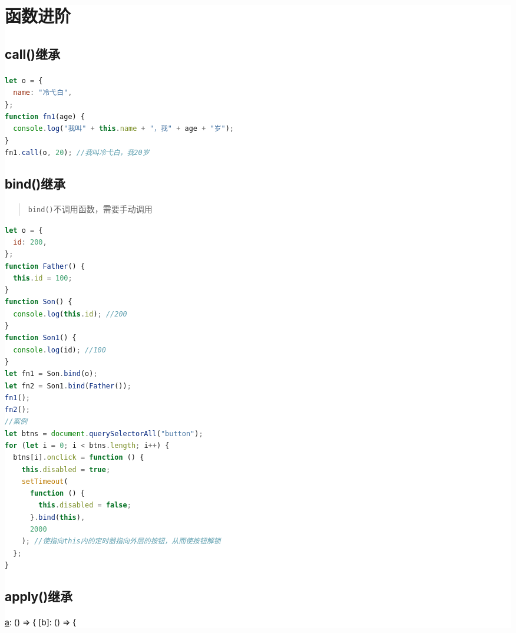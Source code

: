 # 函数进阶

## call()继承

```js
let o = {
  name: "冷弋白",
};
function fn1(age) {
  console.log("我叫" + this.name + "，我" + age + "岁");
}
fn1.call(o, 20); //我叫冷弋白，我20岁
```

## bind()继承

> `bind()`不调用函数，需要手动调用

```js
let o = {
  id: 200,
};
function Father() {
  this.id = 100;
}
function Son() {
  console.log(this.id); //200
}
function Son1() {
  console.log(id); //100
}
let fn1 = Son.bind(o);
let fn2 = Son1.bind(Father());
fn1();
fn2();
//案例
let btns = document.querySelectorAll("button");
for (let i = 0; i < btns.length; i++) {
  btns[i].onclick = function () {
    this.disabled = true;
    setTimeout(
      function () {
        this.disabled = false;
      }.bind(this),
      2000
    ); //使指向this内的定时器指向外层的按钮，从而使按钮解锁
  };
}
```

## apply()继承


  [a]: '冷弋白'
  [a]: () => {
  [b]: () => {